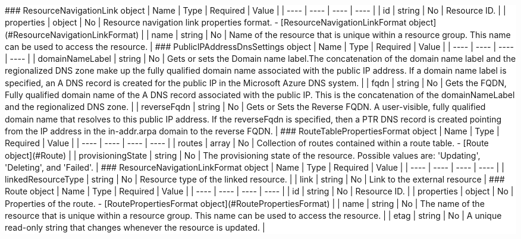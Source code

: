 
<a id="ResourceNavigationLink" />
### ResourceNavigationLink object
|  Name | Type | Required | Value |
|  ---- | ---- | ---- | ---- |
|  id | string | No | Resource ID. |
|  properties | object | No | Resource navigation link properties format. - [ResourceNavigationLinkFormat object](#ResourceNavigationLinkFormat) |
|  name | string | No | Name of the resource that is unique within a resource group. This name can be used to access the resource. |


<a id="PublicIPAddressDnsSettings" />
### PublicIPAddressDnsSettings object
|  Name | Type | Required | Value |
|  ---- | ---- | ---- | ---- |
|  domainNameLabel | string | No | Gets or sets the Domain name label.The concatenation of the domain name label and the regionalized DNS zone make up the fully qualified domain name associated with the public IP address. If a domain name label is specified, an A DNS record is created for the public IP in the Microsoft Azure DNS system. |
|  fqdn | string | No | Gets the FQDN, Fully qualified domain name of the A DNS record associated with the public IP. This is the concatenation of the domainNameLabel and the regionalized DNS zone. |
|  reverseFqdn | string | No | Gets or Sets the Reverse FQDN. A user-visible, fully qualified domain name that resolves to this public IP address. If the reverseFqdn is specified, then a PTR DNS record is created pointing from the IP address in the in-addr.arpa domain to the reverse FQDN.  |


<a id="RouteTablePropertiesFormat" />
### RouteTablePropertiesFormat object
|  Name | Type | Required | Value |
|  ---- | ---- | ---- | ---- |
|  routes | array | No | Collection of routes contained within a route table. - [Route object](#Route) |
|  provisioningState | string | No | The provisioning state of the resource. Possible values are: 'Updating', 'Deleting', and 'Failed'. |


<a id="ResourceNavigationLinkFormat" />
### ResourceNavigationLinkFormat object
|  Name | Type | Required | Value |
|  ---- | ---- | ---- | ---- |
|  linkedResourceType | string | No | Resource type of the linked resource. |
|  link | string | No | Link to the external resource |


<a id="Route" />
### Route object
|  Name | Type | Required | Value |
|  ---- | ---- | ---- | ---- |
|  id | string | No | Resource ID. |
|  properties | object | No | Properties of the route. - [RoutePropertiesFormat object](#RoutePropertiesFormat) |
|  name | string | No | The name of the resource that is unique within a resource group. This name can be used to access the resource. |
|  etag | string | No | A unique read-only string that changes whenever the resource is updated. |
